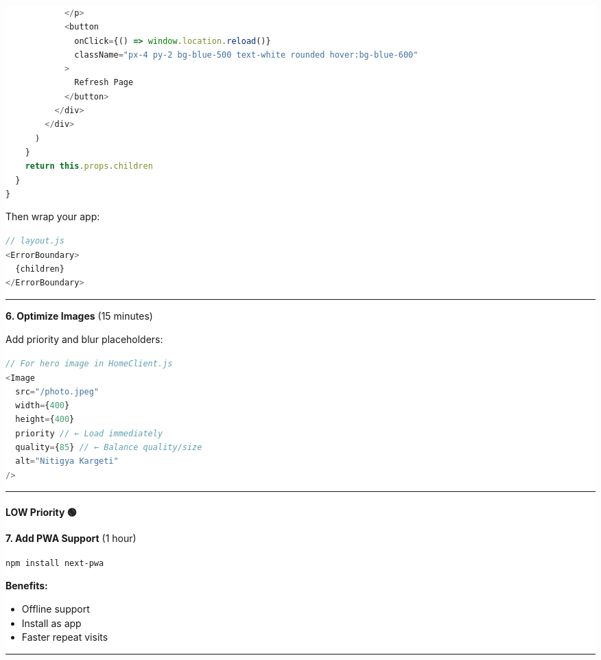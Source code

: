 ```js
            </p>
            <button 
              onClick={() => window.location.reload()}
              className="px-4 py-2 bg-blue-500 text-white rounded hover:bg-blue-600"
            >
              Refresh Page
            </button>
          </div>
        </div>
      )
    }
    return this.props.children
  }
}
```

Then wrap your app:
```js
// layout.js
<ErrorBoundary>
  {children}
</ErrorBoundary>
```

---

**6. Optimize Images** (15 minutes)

Add priority and blur placeholders:

```js
// For hero image in HomeClient.js
<Image 
  src="/photo.jpeg"
  width={400}
  height={400}
  priority // ← Load immediately
  quality={85} // ← Balance quality/size
  alt="Nitigya Kargeti"
/>
```

---

#### **LOW Priority** 🟢

**7. Add PWA Support** (1 hour)
```bash
npm install next-pwa
```

**Benefits:**
- Offline support
- Install as app
- Faster repeat visits

---